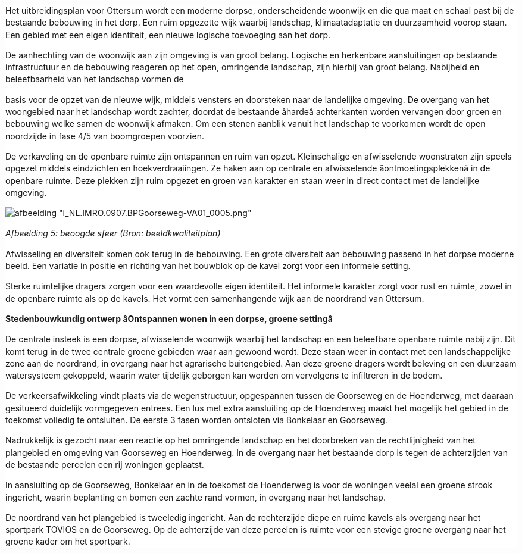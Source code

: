 Het uitbreidingsplan voor Ottersum wordt een moderne dorpse, onderscheidende woonwijk en die qua maat en schaal past bij de bestaande bebouwing in het dorp. Een ruim opgezette wijk waarbij landschap, klimaatadaptatie en duurzaamheid voorop staan. Een gebied met een eigen identiteit, een nieuwe logische toevoeging aan het dorp.

De aanhechting van de woonwijk aan zijn omgeving is van groot belang. Logische en herkenbare aansluitingen op bestaande infrastructuur en de bebouwing reageren op het open, omringende landschap, zijn hierbij van groot belang. Nabijheid en beleefbaarheid van het landschap vormen de

basis voor de opzet van de nieuwe wijk, middels vensters en doorsteken naar de landelijke omgeving. De overgang van het woongebied naar het landschap wordt zachter, doordat de bestaande âhardeâ achterkanten worden vervangen door groen en bebouwing welke samen de woonwijk afmaken. Om een stenen aanblik vanuit het landschap te voorkomen wordt de open noordzijde in fase 4/5 van boomgroepen voorzien.

De verkaveling en de openbare ruimte zijn ontspannen en ruim van opzet. Kleinschalige en afwisselende woonstraten zijn speels opgezet middels eindzichten en hoekverdraaiingen. Ze haken aan op centrale en afwisselende âontmoetingsplekkenâ in de openbare ruimte. Deze plekken zijn ruim opgezet en groen van karakter en staan weer in direct contact met de landelijke omgeving.

![afbeelding "i_NL.IMRO.0907.BPGoorseweg-VA01_0005.png"](i_NL.IMRO.0907.BPGoorseweg-VA01_0005.png)

*Afbeelding 5: beoogde sfeer (Bron: beeldkwaliteitplan)*

Afwisseling en diversiteit komen ook terug in de bebouwing. Een grote diversiteit aan bebouwing passend in het dorpse moderne beeld. Een variatie in positie en richting van het bouwblok op de kavel zorgt voor een informele setting.

Sterke ruimtelijke dragers zorgen voor een waardevolle eigen identiteit. Het informele karakter zorgt voor rust en ruimte, zowel in de openbare ruimte als op de kavels. Het vormt een samenhangende wijk aan de noordrand van Ottersum.

**Stedenbouwkundig ontwerp âOntspannen wonen in een dorpse, groene settingâ**

De centrale insteek is een dorpse, afwisselende woonwijk waarbij het landschap en een beleefbare openbare ruimte nabij zijn. Dit komt terug in de twee centrale groene gebieden waar aan gewoond wordt. Deze staan weer in contact met een landschappelijke zone aan de noordrand, in overgang naar het agrarische buitengebied. Aan deze groene dragers wordt beleving en een duurzaam watersysteem gekoppeld, waarin water tijdelijk geborgen kan worden om vervolgens te infiltreren in de bodem.

De verkeersafwikkeling vindt plaats via de wegenstructuur, opgespannen tussen de Goorseweg en de Hoenderweg, met daaraan gesitueerd duidelijk vormgegeven entrees. Een lus met extra aansluiting op de Hoenderweg maakt het mogelijk het gebied in de toekomst volledig te ontsluiten. De eerste 3 fasen worden ontsloten via Bonkelaar en Goorseweg.

Nadrukkelijk is gezocht naar een reactie op het omringende landschap en het doorbreken van de rechtlijnigheid van het plangebied en omgeving van Goorseweg en Hoenderweg. In de overgang naar het bestaande dorp is tegen de achterzijden van de bestaande percelen een rij woningen geplaatst.

In aansluiting op de Goorseweg, Bonkelaar en in de toekomst de Hoenderweg is voor de woningen veelal een groene strook ingericht, waarin beplanting en bomen een zachte rand vormen, in overgang naar het landschap.

De noordrand van het plangebied is tweeledig ingericht. Aan de rechterzijde diepe en ruime kavels als overgang naar het sportpark TOVIOS en de Goorseweg. Op de achterzijde van deze percelen is ruimte voor een stevige groene overgang naar het groene kader om het sportpark.
